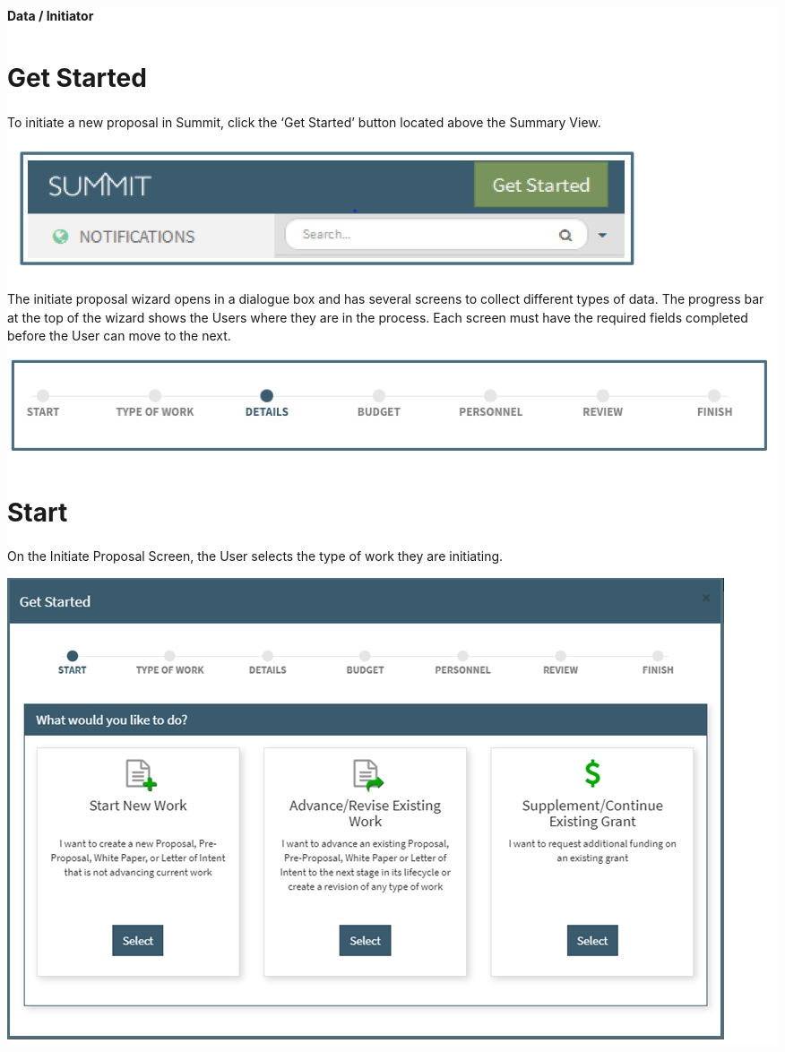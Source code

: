 **Data / Initiator**

# Get Started

To initiate a new proposal in Summit, click the ‘Get Started’ button located above the Summary View.

![Get Started Button](../images/navigation/NavGen_GetStarted.jpg)

The initiate proposal wizard opens in a dialogue box and has several screens to collect different types of data.  The progress bar at the top of the wizard shows the Users where they are in the process.  Each screen must have the required fields completed before the User can move to the next.

![Initiator Progress Bar](../images/navigation/NavIni_ProgressBar.jpg)

# Start
On the Initiate Proposal Screen, the User selects the type of work they are initiating.

![Proposal Initiator Start Screen](../images/navigation/NavIni_Start.jpg)
